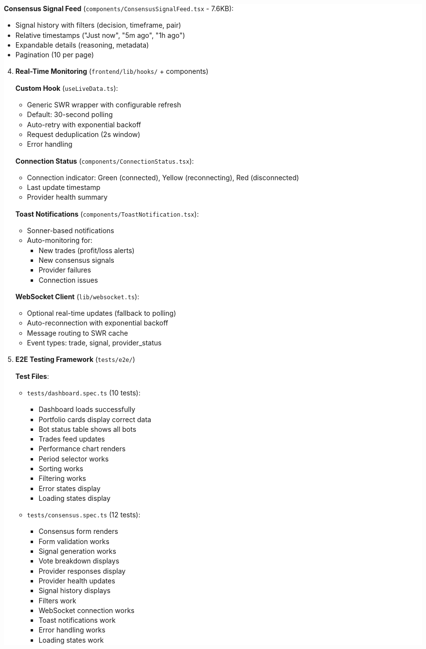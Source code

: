    **Consensus Signal Feed** (`components/ConsensusSignalFeed.tsx` - 7.6KB):
   - Signal history with filters (decision, timeframe, pair)
   - Relative timestamps ("Just now", "5m ago", "1h ago")
   - Expandable details (reasoning, metadata)
   - Pagination (10 per page)

4. **Real-Time Monitoring** (`frontend/lib/hooks/` + components)

   **Custom Hook** (`useLiveData.ts`):
   - Generic SWR wrapper with configurable refresh
   - Default: 30-second polling
   - Auto-retry with exponential backoff
   - Request deduplication (2s window)
   - Error handling

   **Connection Status** (`components/ConnectionStatus.tsx`):
   - Connection indicator: Green (connected), Yellow (reconnecting), Red (disconnected)
   - Last update timestamp
   - Provider health summary

   **Toast Notifications** (`components/ToastNotification.tsx`):
   - Sonner-based notifications
   - Auto-monitoring for:
     - New trades (profit/loss alerts)
     - New consensus signals
     - Provider failures
     - Connection issues

   **WebSocket Client** (`lib/websocket.ts`):
   - Optional real-time updates (fallback to polling)
   - Auto-reconnection with exponential backoff
   - Message routing to SWR cache
   - Event types: trade, signal, provider_status

5. **E2E Testing Framework** (`tests/e2e/`)

   **Test Files**:
   - `tests/dashboard.spec.ts` (10 tests):
     - Dashboard loads successfully
     - Portfolio cards display correct data
     - Bot status table shows all bots
     - Trades feed updates
     - Performance chart renders
     - Period selector works
     - Sorting works
     - Filtering works
     - Error states display
     - Loading states display

   - `tests/consensus.spec.ts` (12 tests):
     - Consensus form renders
     - Form validation works
     - Signal generation works
     - Vote breakdown displays
     - Provider responses display
     - Provider health updates
     - Signal history displays
     - Filters work
     - WebSocket connection works
     - Toast notifications work
     - Error handling works
     - Loading states work
